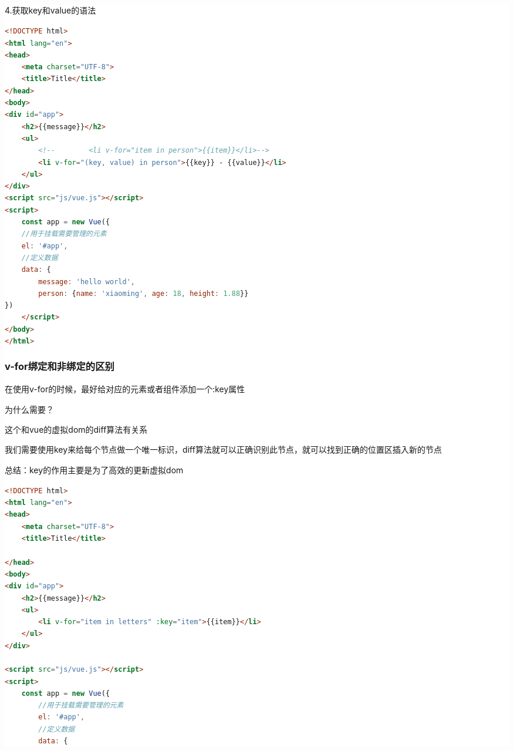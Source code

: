 4.获取key和value的语法

```html
<!DOCTYPE html>
<html lang="en">
<head>
    <meta charset="UTF-8">
    <title>Title</title>
</head>
<body>
<div id="app">
    <h2>{{message}}</h2>
    <ul>
        <!--        <li v-for="item in person">{{item}}</li>-->
        <li v-for="(key, value) in person">{{key}} - {{value}}</li>
    </ul>
</div>
<script src="js/vue.js"></script>
<script>    
    const app = new Vue({
    //用于挂载需要管理的元素        
    el: '#app',
    //定义数据        
    data: {
        message: 'hello world', 
        person: {name: 'xiaoming', age: 18, height: 1.88}}
})
    </script>
</body>
</html>
```

### v-for绑定和非绑定的区别

在使用v-for的时候，最好给对应的元素或者组件添加一个:key属性

为什么需要？

这个和vue的虚拟dom的diff算法有关系

我们需要使用key来给每个节点做一个唯一标识，diff算法就可以正确识别此节点，就可以找到正确的位置区插入新的节点

总结：key的作用主要是为了高效的更新虚拟dom

```html
<!DOCTYPE html>
<html lang="en">
<head>
    <meta charset="UTF-8">
    <title>Title</title>

</head>
<body>
<div id="app">
    <h2>{{message}}</h2>
    <ul>
        <li v-for="item in letters" :key="item">{{item}}</li>
    </ul>
</div>

<script src="js/vue.js"></script>
<script>
    const app = new Vue({
        //用于挂载需要管理的元素
        el: '#app',
        //定义数据
        data: {
```